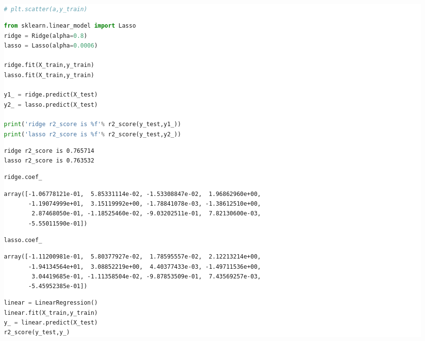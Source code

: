 
```python
# plt.scatter(a,y_train)
```


```python
from sklearn.linear_model import Lasso
ridge = Ridge(alpha=0.8)
lasso = Lasso(alpha=0.0006)

ridge.fit(X_train,y_train)
lasso.fit(X_train,y_train)

y1_ = ridge.predict(X_test)
y2_ = lasso.predict(X_test)

print('ridge r2_score is %f'% r2_score(y_test,y1_))
print('lasso r2_score is %f'% r2_score(y_test,y2_))
```

    ridge r2_score is 0.765714
    lasso r2_score is 0.763532



```python
ridge.coef_
```




    array([-1.06778121e-01,  5.85331114e-02, -1.53308847e-02,  1.96862960e+00,
           -1.19074999e+01,  3.15119992e+00, -1.78841078e-03, -1.38612510e+00,
            2.87468050e-01, -1.18525460e-02, -9.03202511e-01,  7.82130600e-03,
           -5.55011590e-01])




```python
lasso.coef_
```




    array([-1.11200981e-01,  5.80377927e-02,  1.78595557e-02,  2.12213214e+00,
           -1.94134564e+01,  3.08852219e+00,  4.40377433e-03, -1.49711536e+00,
            3.04419685e-01, -1.11358504e-02, -9.87853509e-01,  7.43569257e-03,
           -5.45952385e-01])




```python
linear = LinearRegression()
linear.fit(X_train,y_train)
y_ = linear.predict(X_test)
r2_score(y_test,y_)
```

